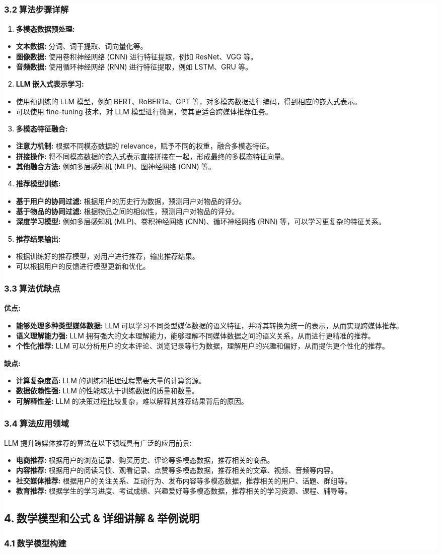 ### 3.2  算法步骤详解

1. **多模态数据预处理:**

* **文本数据:** 分词、词干提取、词向量化等。
* **图像数据:** 使用卷积神经网络 (CNN) 进行特征提取，例如 ResNet、VGG 等。
* **音频数据:** 使用循环神经网络 (RNN) 进行特征提取，例如 LSTM、GRU 等。

2. **LLM 嵌入式表示学习:**

* 使用预训练的 LLM 模型，例如 BERT、RoBERTa、GPT 等，对多模态数据进行编码，得到相应的嵌入式表示。
* 可以使用 fine-tuning 技术，对 LLM 模型进行微调，使其更适合跨媒体推荐任务。

3. **多模态特征融合:**

* **注意力机制:**  根据不同模态数据的 relevance，赋予不同的权重，融合多模态特征。
* **拼接操作:** 将不同模态数据的嵌入式表示直接拼接在一起，形成最终的多模态特征向量。
* **其他融合方法:**  例如多层感知机 (MLP)、图神经网络 (GNN) 等。

4. **推荐模型训练:**

* **基于用户的协同过滤:**  根据用户的历史行为数据，预测用户对物品的评分。
* **基于物品的协同过滤:**  根据物品之间的相似性，预测用户对物品的评分。
* **深度学习模型:**  例如多层感知机 (MLP)、卷积神经网络 (CNN)、循环神经网络 (RNN) 等，可以学习更复杂的特征关系。

5. **推荐结果输出:**

* 根据训练好的推荐模型，对用户进行推荐，输出推荐结果。
* 可以根据用户的反馈进行模型更新和优化。

### 3.3  算法优缺点

**优点:**

* **能够处理多种类型媒体数据:**  LLM 可以学习不同类型媒体数据的语义特征，并将其转换为统一的表示，从而实现跨媒体推荐。
* **语义理解能力强:**  LLM 拥有强大的文本理解能力，能够理解不同媒体数据之间的语义关系，从而进行更精准的推荐。
* **个性化推荐:**  LLM 可以分析用户的文本评论、浏览记录等行为数据，理解用户的兴趣和偏好，从而提供更个性化的推荐。

**缺点:**

* **计算复杂度高:**  LLM 的训练和推理过程需要大量的计算资源。
* **数据依赖性强:**  LLM 的性能取决于训练数据的质量和数量。
* **可解释性差:**  LLM 的决策过程比较复杂，难以解释其推荐结果背后的原因。

### 3.4  算法应用领域

LLM 提升跨媒体推荐的算法在以下领域具有广泛的应用前景:

* **电商推荐:**  根据用户的浏览记录、购买历史、评论等多模态数据，推荐相关的商品。
* **内容推荐:**  根据用户的阅读习惯、观看记录、点赞等多模态数据，推荐相关的文章、视频、音频等内容。
* **社交媒体推荐:**  根据用户的关注关系、互动行为、发布内容等多模态数据，推荐相关的用户、话题、群组等。
* **教育推荐:**  根据学生的学习进度、考试成绩、兴趣爱好等多模态数据，推荐相关的学习资源、课程、辅导等。

## 4. 数学模型和公式 & 详细讲解 & 举例说明

### 4.1  数学模型构建

